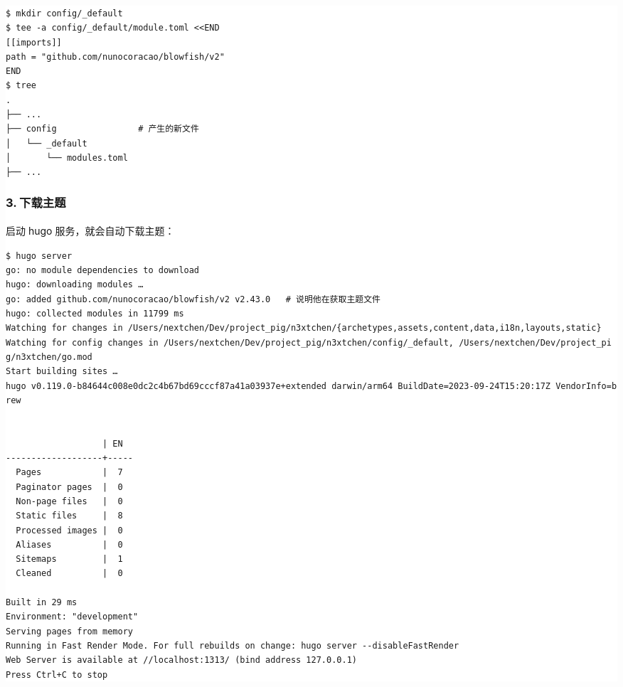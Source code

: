 ```
$ mkdir config/_default
$ tee -a config/_default/module.toml <<END
[[imports]]
path = "github.com/nunocoracao/blowfish/v2"
END
$ tree
.
├── ...
├── config                # 产生的新文件
│   └── _default
│       └── modules.toml
├── ...
```

### 3. 下载主题

启动 hugo 服务，就会自动下载主题：

```
$ hugo server
go: no module dependencies to download
hugo: downloading modules …
go: added github.com/nunocoracao/blowfish/v2 v2.43.0   # 说明他在获取主题文件
hugo: collected modules in 11799 ms
Watching for changes in /Users/nextchen/Dev/project_pig/n3xtchen/{archetypes,assets,content,data,i18n,layouts,static}
Watching for config changes in /Users/nextchen/Dev/project_pig/n3xtchen/config/_default, /Users/nextchen/Dev/project_pig/n3xtchen/go.mod
Start building sites …
hugo v0.119.0-b84644c008e0dc2c4b67bd69cccf87a41a03937e+extended darwin/arm64 BuildDate=2023-09-24T15:20:17Z VendorInfo=brew


                   | EN
-------------------+-----
  Pages            |  7
  Paginator pages  |  0
  Non-page files   |  0
  Static files     |  8
  Processed images |  0
  Aliases          |  0
  Sitemaps         |  1
  Cleaned          |  0

Built in 29 ms
Environment: "development"
Serving pages from memory
Running in Fast Render Mode. For full rebuilds on change: hugo server --disableFastRender
Web Server is available at //localhost:1313/ (bind address 127.0.0.1)
Press Ctrl+C to stop
```


[^1]: [Configure Hugo | Hugo-Configure dates](https://gohugo.io/getting-started/configuration/#configure-dates)
[^2]: [MathJax | Beautiful math in all browsers.](https://www.mathjax.org/#gettingstarted)
[^3]: [Render LaTeX math expressions in Hugo with MathJax 3 · Geoff Ruddock](https://geoffruddock.com/math-typesetting-in-hugo/)
[^4]: [Hosting & Deployment · Blowfish](https://blowfish.page/docs/hosting-deployment/)